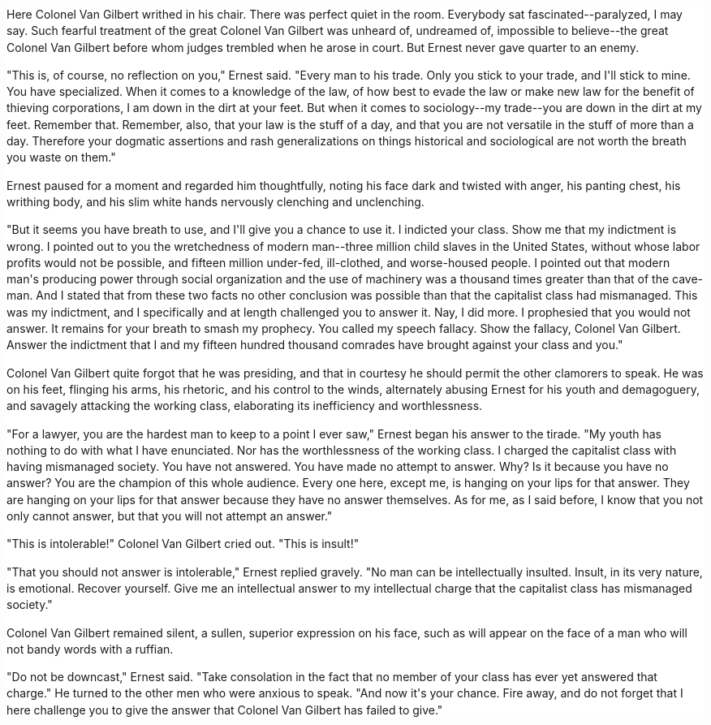 Here Colonel Van Gilbert writhed in his chair. There was perfect quiet in the room. Everybody sat fascinated--paralyzed, I may say. Such fearful treatment of the great Colonel Van Gilbert was unheard of, undreamed of, impossible to believe--the great Colonel Van Gilbert before whom judges trembled when he arose in court. But Ernest never gave quarter to an enemy.

"This is, of course, no reflection on you," Ernest said. "Every man to his trade. Only you stick to your trade, and I'll stick to mine. You have specialized. When it comes to a knowledge of the law, of how best to evade the law or make new law for the benefit of thieving corporations, I am down in the dirt at your feet. But when it comes to sociology--my trade--you are down in the dirt at my feet. Remember that. Remember, also, that your law is the stuff of a day, and that you are not versatile in the stuff of more than a day. Therefore your dogmatic assertions and rash generalizations on things historical and sociological are not worth the breath you waste on them."

Ernest paused for a moment and regarded him thoughtfully, noting his face dark and twisted with anger, his panting chest, his writhing body, and his slim white hands nervously clenching and unclenching.

"But it seems you have breath to use, and I'll give you a chance to use it. I indicted your class. Show me that my indictment is wrong. I pointed out to you the wretchedness of modern man--three million child slaves in the United States, without whose labor profits would not be possible, and fifteen million under-fed, ill-clothed, and worse-housed people. I pointed out that modern man's producing power through social organization and the use of machinery was a thousand times greater than that of the cave-man. And I stated that from these two facts no other conclusion was possible than that the capitalist class had mismanaged. This was my indictment, and I specifically and at length challenged you to answer it. Nay, I did more. I prophesied that you would not answer. It remains for your breath to smash my prophecy. You called my speech fallacy. Show the fallacy, Colonel Van Gilbert. Answer the indictment that I and my fifteen hundred thousand comrades have brought against your class and you."

Colonel Van Gilbert quite forgot that he was presiding, and that in courtesy he should permit the other clamorers to speak. He was on his feet, flinging his arms, his rhetoric, and his control to the winds, alternately abusing Ernest for his youth and demagoguery, and savagely attacking the working class, elaborating its inefficiency and worthlessness.

"For a lawyer, you are the hardest man to keep to a point I ever saw," Ernest began his answer to the tirade. "My youth has nothing to do with what I have enunciated. Nor has the worthlessness of the working class. I charged the capitalist class with having mismanaged society. You have not answered. You have made no attempt to answer. Why? Is it because you have no answer? You are the champion of this whole audience. Every one here, except me, is hanging on your lips for that answer. They are hanging on your lips for that answer because they have no answer themselves. As for me, as I said before, I know that you not only cannot answer, but that you will not attempt an answer."

"This is intolerable!" Colonel Van Gilbert cried out. "This is insult!"

"That you should not answer is intolerable," Ernest replied gravely. "No man can be intellectually insulted. Insult, in its very nature, is emotional. Recover yourself. Give me an intellectual answer to my intellectual charge that the capitalist class has mismanaged society."

Colonel Van Gilbert remained silent, a sullen, superior expression on his face, such as will appear on the face of a man who will not bandy words with a ruffian.

"Do not be downcast," Ernest said. "Take consolation in the fact that no member of your class has ever yet answered that charge." He turned to the other men who were anxious to speak. "And now it's your chance. Fire away, and do not forget that I here challenge you to give the answer that Colonel Van Gilbert has failed to give."
